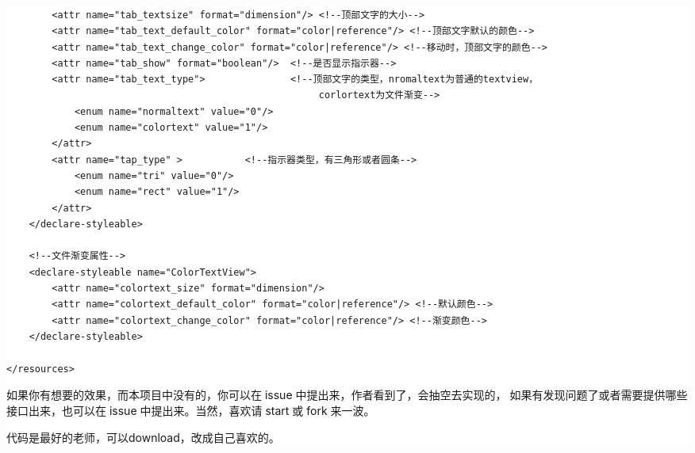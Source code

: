 ```
        <attr name="tab_textsize" format="dimension"/> <!--顶部文字的大小-->
        <attr name="tab_text_default_color" format="color|reference"/> <!--顶部文字默认的颜色-->
        <attr name="tab_text_change_color" format="color|reference"/> <!--移动时，顶部文字的颜色-->
        <attr name="tab_show" format="boolean"/>  <!--是否显示指示器-->
        <attr name="tab_text_type">               <!--顶部文字的类型，nromaltext为普通的textview，
                                                       corlortext为文件渐变-->
            <enum name="normaltext" value="0"/>
            <enum name="colortext" value="1"/>
        </attr>
        <attr name="tap_type" >           <!--指示器类型，有三角形或者圆条-->
            <enum name="tri" value="0"/>
            <enum name="rect" value="1"/>
        </attr>
    </declare-styleable>

    <!--文件渐变属性-->
    <declare-styleable name="ColorTextView">
        <attr name="colortext_size" format="dimension"/>
        <attr name="colortext_default_color" format="color|reference"/> <!--默认颜色-->
        <attr name="colortext_change_color" format="color|reference"/> <!--渐变颜色-->
    </declare-styleable>

</resources>
```

如果你有想要的效果，而本项目中没有的，你可以在 issue 中提出来，作者看到了，会抽空去实现的，
如果有发现问题了或者需要提供哪些接口出来，也可以在 issue 中提出来。当然，喜欢请 start 或 fork 来一波。

代码是最好的老师，可以download，改成自己喜欢的。
